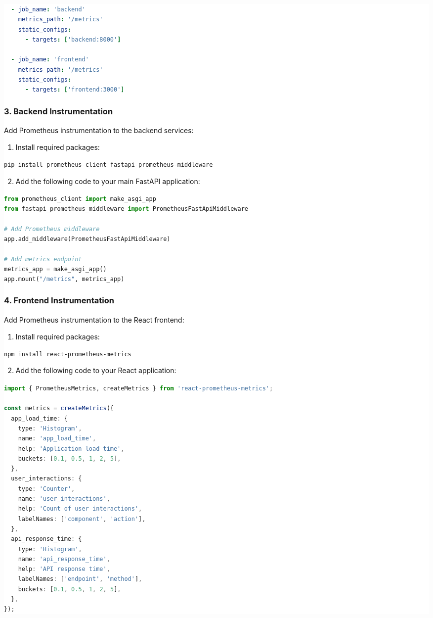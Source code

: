 ```yaml
  - job_name: 'backend'
    metrics_path: '/metrics'
    static_configs:
      - targets: ['backend:8000']

  - job_name: 'frontend'
    metrics_path: '/metrics'
    static_configs:
      - targets: ['frontend:3000']
```

### 3. Backend Instrumentation

Add Prometheus instrumentation to the backend services:

1. Install required packages:
```bash
pip install prometheus-client fastapi-prometheus-middleware
```

2. Add the following code to your main FastAPI application:
```python
from prometheus_client import make_asgi_app
from fastapi_prometheus_middleware import PrometheusFastApiMiddleware

# Add Prometheus middleware
app.add_middleware(PrometheusFastApiMiddleware)

# Add metrics endpoint
metrics_app = make_asgi_app()
app.mount("/metrics", metrics_app)
```

### 4. Frontend Instrumentation

Add Prometheus instrumentation to the React frontend:

1. Install required packages:
```bash
npm install react-prometheus-metrics
```

2. Add the following code to your React application:
```typescript
import { PrometheusMetrics, createMetrics } from 'react-prometheus-metrics';

const metrics = createMetrics({
  app_load_time: {
    type: 'Histogram',
    name: 'app_load_time',
    help: 'Application load time',
    buckets: [0.1, 0.5, 1, 2, 5],
  },
  user_interactions: {
    type: 'Counter',
    name: 'user_interactions',
    help: 'Count of user interactions',
    labelNames: ['component', 'action'],
  },
  api_response_time: {
    type: 'Histogram',
    name: 'api_response_time',
    help: 'API response time',
    labelNames: ['endpoint', 'method'],
    buckets: [0.1, 0.5, 1, 2, 5],
  },
});
```